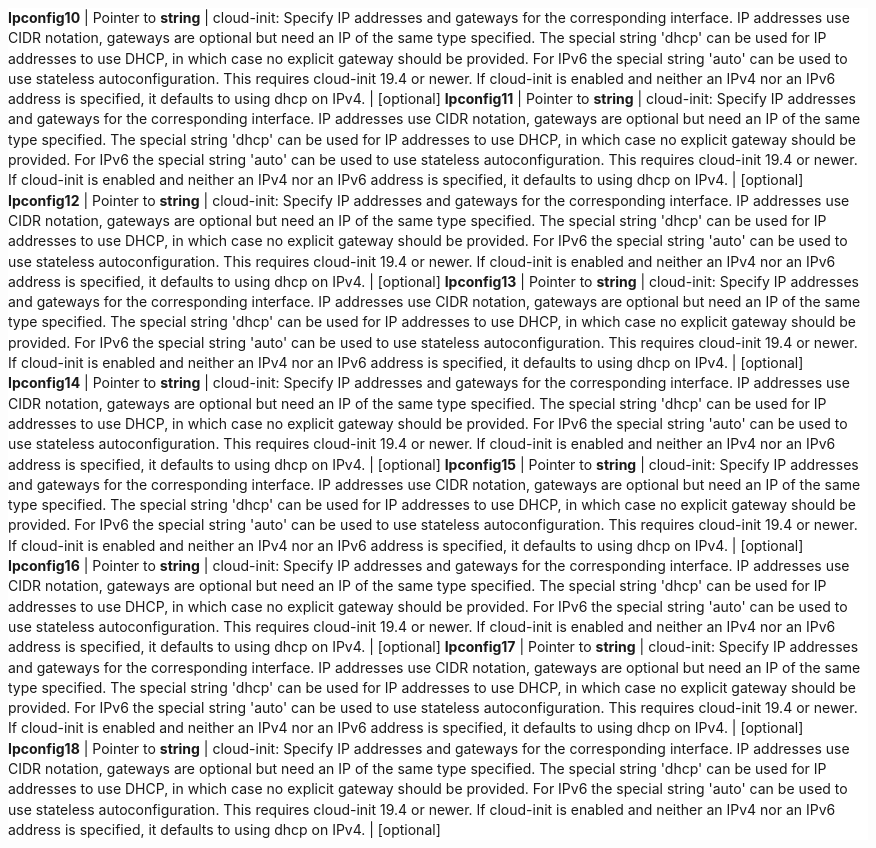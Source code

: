 **Ipconfig10** | Pointer to **string** | cloud-init: Specify IP addresses and gateways for the corresponding interface.  IP addresses use CIDR notation, gateways are optional but need an IP of the same type specified.  The special string &#39;dhcp&#39; can be used for IP addresses to use DHCP, in which case no explicit gateway should be provided. For IPv6 the special string &#39;auto&#39; can be used to use stateless autoconfiguration. This requires cloud-init 19.4 or newer.  If cloud-init is enabled and neither an IPv4 nor an IPv6 address is specified, it defaults to using dhcp on IPv4.  | [optional] 
**Ipconfig11** | Pointer to **string** | cloud-init: Specify IP addresses and gateways for the corresponding interface.  IP addresses use CIDR notation, gateways are optional but need an IP of the same type specified.  The special string &#39;dhcp&#39; can be used for IP addresses to use DHCP, in which case no explicit gateway should be provided. For IPv6 the special string &#39;auto&#39; can be used to use stateless autoconfiguration. This requires cloud-init 19.4 or newer.  If cloud-init is enabled and neither an IPv4 nor an IPv6 address is specified, it defaults to using dhcp on IPv4.  | [optional] 
**Ipconfig12** | Pointer to **string** | cloud-init: Specify IP addresses and gateways for the corresponding interface.  IP addresses use CIDR notation, gateways are optional but need an IP of the same type specified.  The special string &#39;dhcp&#39; can be used for IP addresses to use DHCP, in which case no explicit gateway should be provided. For IPv6 the special string &#39;auto&#39; can be used to use stateless autoconfiguration. This requires cloud-init 19.4 or newer.  If cloud-init is enabled and neither an IPv4 nor an IPv6 address is specified, it defaults to using dhcp on IPv4.  | [optional] 
**Ipconfig13** | Pointer to **string** | cloud-init: Specify IP addresses and gateways for the corresponding interface.  IP addresses use CIDR notation, gateways are optional but need an IP of the same type specified.  The special string &#39;dhcp&#39; can be used for IP addresses to use DHCP, in which case no explicit gateway should be provided. For IPv6 the special string &#39;auto&#39; can be used to use stateless autoconfiguration. This requires cloud-init 19.4 or newer.  If cloud-init is enabled and neither an IPv4 nor an IPv6 address is specified, it defaults to using dhcp on IPv4.  | [optional] 
**Ipconfig14** | Pointer to **string** | cloud-init: Specify IP addresses and gateways for the corresponding interface.  IP addresses use CIDR notation, gateways are optional but need an IP of the same type specified.  The special string &#39;dhcp&#39; can be used for IP addresses to use DHCP, in which case no explicit gateway should be provided. For IPv6 the special string &#39;auto&#39; can be used to use stateless autoconfiguration. This requires cloud-init 19.4 or newer.  If cloud-init is enabled and neither an IPv4 nor an IPv6 address is specified, it defaults to using dhcp on IPv4.  | [optional] 
**Ipconfig15** | Pointer to **string** | cloud-init: Specify IP addresses and gateways for the corresponding interface.  IP addresses use CIDR notation, gateways are optional but need an IP of the same type specified.  The special string &#39;dhcp&#39; can be used for IP addresses to use DHCP, in which case no explicit gateway should be provided. For IPv6 the special string &#39;auto&#39; can be used to use stateless autoconfiguration. This requires cloud-init 19.4 or newer.  If cloud-init is enabled and neither an IPv4 nor an IPv6 address is specified, it defaults to using dhcp on IPv4.  | [optional] 
**Ipconfig16** | Pointer to **string** | cloud-init: Specify IP addresses and gateways for the corresponding interface.  IP addresses use CIDR notation, gateways are optional but need an IP of the same type specified.  The special string &#39;dhcp&#39; can be used for IP addresses to use DHCP, in which case no explicit gateway should be provided. For IPv6 the special string &#39;auto&#39; can be used to use stateless autoconfiguration. This requires cloud-init 19.4 or newer.  If cloud-init is enabled and neither an IPv4 nor an IPv6 address is specified, it defaults to using dhcp on IPv4.  | [optional] 
**Ipconfig17** | Pointer to **string** | cloud-init: Specify IP addresses and gateways for the corresponding interface.  IP addresses use CIDR notation, gateways are optional but need an IP of the same type specified.  The special string &#39;dhcp&#39; can be used for IP addresses to use DHCP, in which case no explicit gateway should be provided. For IPv6 the special string &#39;auto&#39; can be used to use stateless autoconfiguration. This requires cloud-init 19.4 or newer.  If cloud-init is enabled and neither an IPv4 nor an IPv6 address is specified, it defaults to using dhcp on IPv4.  | [optional] 
**Ipconfig18** | Pointer to **string** | cloud-init: Specify IP addresses and gateways for the corresponding interface.  IP addresses use CIDR notation, gateways are optional but need an IP of the same type specified.  The special string &#39;dhcp&#39; can be used for IP addresses to use DHCP, in which case no explicit gateway should be provided. For IPv6 the special string &#39;auto&#39; can be used to use stateless autoconfiguration. This requires cloud-init 19.4 or newer.  If cloud-init is enabled and neither an IPv4 nor an IPv6 address is specified, it defaults to using dhcp on IPv4.  | [optional] 